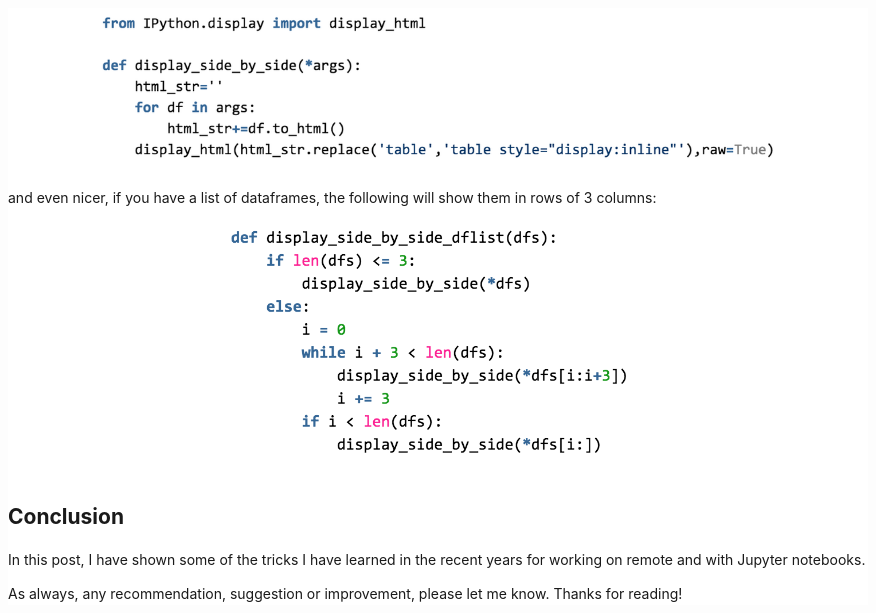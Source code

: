 <div style="text-align: center">
  <img src="/content/side_by_side.png" alt="" width="80%"/>
</div> <p> </p>

and even nicer, if you have a list of dataframes, the following will show them in rows of 3 columns:


<div style="text-align: center">
  <img src="/content/display_dfs.png" alt="" width="50%"/>
</div> <p> </p>

 ## Conclusion

In this post, I have shown some of the tricks I have learned in the recent years for working on remote and with Jupyter notebooks.

As always, any recommendation, suggestion or improvement, please let me know. Thanks for reading!
